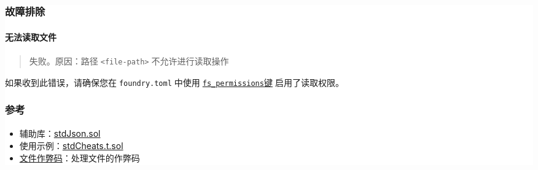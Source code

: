 ### 故障排除

#### 无法读取文件

> 失败。原因：路径 `<file-path>` 不允许进行读取操作

如果收到此错误，请确保您在 `foundry.toml` 中使用 [`fs_permissions`键](./fs.md) 启用了读取权限。

### 参考

- 辅助库：[stdJson.sol](https://github.com/foundry-rs/forge-std/blob/master/src/StdJson.sol)
- 使用示例：[stdCheats.t.sol](https://github.com/foundry-rs/forge-std/blob/ca8d6e00ea9cb035f6856ff732203c9a3c48b966/src/test/StdCheats.t.sol#L206)
- [文件作弊码](./fs.md)：处理文件的作弊码